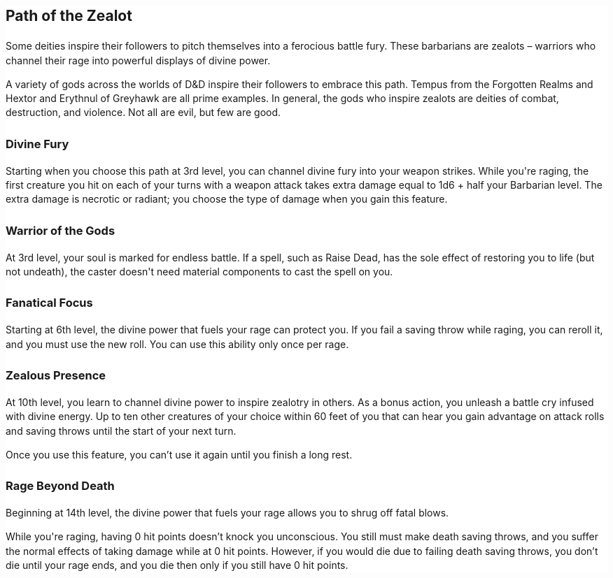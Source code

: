 ## Path of the Zealot
Some deities inspire their followers to pitch themselves into a ferocious battle fury. These barbarians are zealots – warriors who channel their rage into powerful displays of divine power.

A variety of gods across the worlds of D&D inspire their followers to embrace this path. Tempus from the Forgotten Realms and Hextor and Erythnul of Greyhawk are all prime examples. In general, the gods who inspire zealots are deities of combat, destruction, and violence. Not all are evil, but few are good.

### Divine Fury
Starting when you choose this path at 3rd level, you can channel divine fury into your weapon strikes. While you're raging, the first creature you hit on each of your turns with a weapon attack takes extra damage equal to 1d6 + half your Barbarian level. The extra damage is necrotic or radiant; you choose the type of damage when you gain this feature.

### Warrior of the Gods
At 3rd level, your soul is marked for endless battle. If a spell, such as Raise Dead, has the sole effect of restoring you to life (but not undeath), the caster doesn't need material components to cast the spell on you.

### Fanatical Focus
Starting at 6th level, the divine power that fuels your rage can protect you. If you fail a saving throw while raging, you can reroll it, and you must use the new roll. You can use this ability only once per rage.

### Zealous Presence
At 10th level, you learn to channel divine power to inspire zealotry in others. As a bonus action, you unleash a battle cry infused with divine energy. Up to ten other creatures of your choice within 60 feet of you that can hear you gain advantage on attack rolls and saving throws until the start of your next turn.

Once you use this feature, you can’t use it again until you finish a long rest.

### Rage Beyond Death
Beginning at 14th level, the divine power that fuels your rage allows you to shrug off fatal blows.

While you're raging, having 0 hit points doesn’t knock you unconscious. You still must make death saving throws, and you suffer the normal effects of taking damage while at 0 hit points. However, if you would die due to failing death saving throws, you don’t die until your rage ends, and you die then only if you still have 0 hit points.